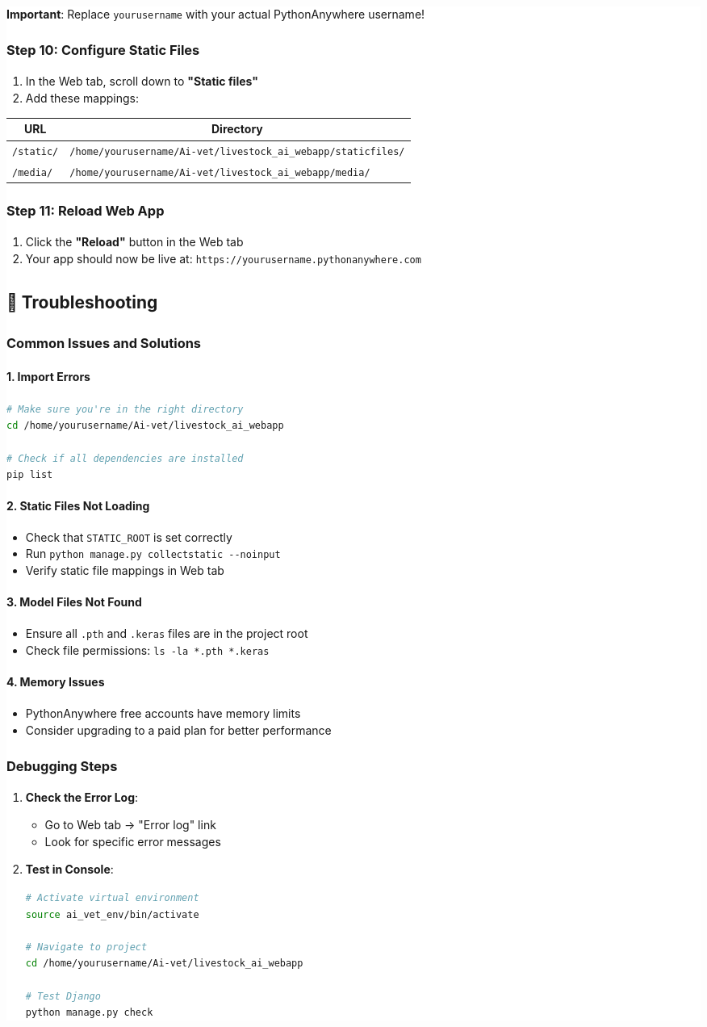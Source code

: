 **Important**: Replace `yourusername` with your actual PythonAnywhere username!

### Step 10: Configure Static Files

1. In the Web tab, scroll down to **"Static files"**
2. Add these mappings:

| URL | Directory |
|-----|-----------|
| `/static/` | `/home/yourusername/Ai-vet/livestock_ai_webapp/staticfiles/` |
| `/media/` | `/home/yourusername/Ai-vet/livestock_ai_webapp/media/` |

### Step 11: Reload Web App

1. Click the **"Reload"** button in the Web tab
2. Your app should now be live at: `https://yourusername.pythonanywhere.com`

## 🔧 Troubleshooting

### Common Issues and Solutions

#### 1. **Import Errors**
```bash
# Make sure you're in the right directory
cd /home/yourusername/Ai-vet/livestock_ai_webapp

# Check if all dependencies are installed
pip list
```

#### 2. **Static Files Not Loading**
- Check that `STATIC_ROOT` is set correctly
- Run `python manage.py collectstatic --noinput`
- Verify static file mappings in Web tab

#### 3. **Model Files Not Found**
- Ensure all `.pth` and `.keras` files are in the project root
- Check file permissions: `ls -la *.pth *.keras`

#### 4. **Memory Issues**
- PythonAnywhere free accounts have memory limits
- Consider upgrading to a paid plan for better performance

### Debugging Steps

1. **Check the Error Log**:
   - Go to Web tab → "Error log" link
   - Look for specific error messages

2. **Test in Console**:
   ```bash
   # Activate virtual environment
   source ai_vet_env/bin/activate
   
   # Navigate to project
   cd /home/yourusername/Ai-vet/livestock_ai_webapp
   
   # Test Django
   python manage.py check
   ```
